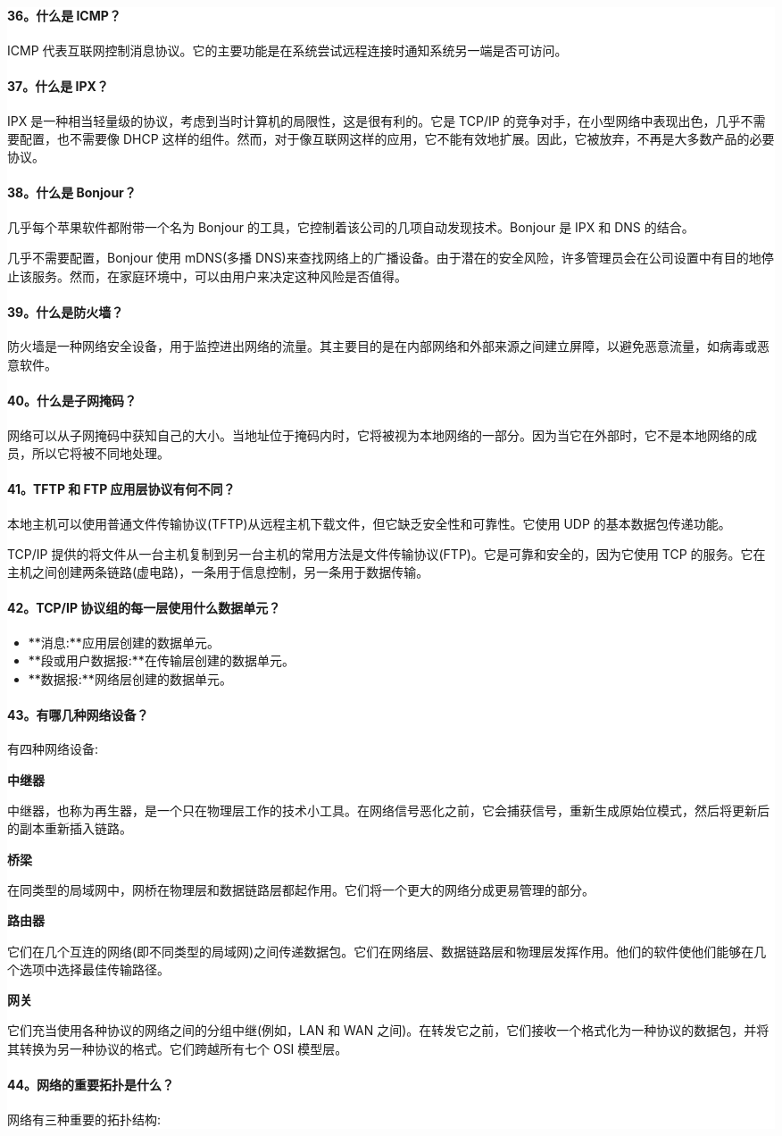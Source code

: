 #### 36。什么是 ICMP？

ICMP 代表互联网控制消息协议。它的主要功能是在系统尝试远程连接时通知系统另一端是否可访问。

#### 37。什么是 IPX？

IPX 是一种相当轻量级的协议，考虑到当时计算机的局限性，这是很有利的。它是 TCP/IP 的竞争对手，在小型网络中表现出色，几乎不需要配置，也不需要像 DHCP 这样的组件。然而，对于像互联网这样的应用，它不能有效地扩展。因此，它被放弃，不再是大多数产品的必要协议。

#### 38。什么是 Bonjour？

几乎每个苹果软件都附带一个名为 Bonjour 的工具，它控制着该公司的几项自动发现技术。Bonjour 是 IPX 和 DNS 的结合。

几乎不需要配置，Bonjour 使用 mDNS(多播 DNS)来查找网络上的广播设备。由于潜在的安全风险，许多管理员会在公司设置中有目的地停止该服务。然而，在家庭环境中，可以由用户来决定这种风险是否值得。

#### 39。什么是防火墙？

防火墙是一种网络安全设备，用于监控进出网络的流量。其主要目的是在内部网络和外部来源之间建立屏障，以避免恶意流量，如病毒或恶意软件。

#### 40。什么是子网掩码？

网络可以从子网掩码中获知自己的大小。当地址位于掩码内时，它将被视为本地网络的一部分。因为当它在外部时，它不是本地网络的成员，所以它将被不同地处理。

#### 41。TFTP 和 FTP 应用层协议有何不同？

本地主机可以使用普通文件传输协议(TFTP)从远程主机下载文件，但它缺乏安全性和可靠性。它使用 UDP 的基本数据包传递功能。

TCP/IP 提供的将文件从一台主机复制到另一台主机的常用方法是文件传输协议(FTP)。它是可靠和安全的，因为它使用 TCP 的服务。它在主机之间创建两条链路(虚电路)，一条用于信息控制，另一条用于数据传输。

#### **42。TCP/IP 协议组的每一层使用什么数据单元？**

*   **消息:**应用层创建的数据单元。
*   **段或用户数据报:**在传输层创建的数据单元。
*   **数据报:**网络层创建的数据单元。

#### **43。有哪几种网络设备？**

有四种网络设备:

**中继器**

中继器，也称为再生器，是一个只在物理层工作的技术小工具。在网络信号恶化之前，它会捕获信号，重新生成原始位模式，然后将更新后的副本重新插入链路。

**桥梁**

在同类型的局域网中，网桥在物理层和数据链路层都起作用。它们将一个更大的网络分成更易管理的部分。

**路由器**

它们在几个互连的网络(即不同类型的局域网)之间传递数据包。它们在网络层、数据链路层和物理层发挥作用。他们的软件使他们能够在几个选项中选择最佳传输路径。

**网关**

它们充当使用各种协议的网络之间的分组中继(例如，LAN 和 WAN 之间)。在转发它之前，它们接收一个格式化为一种协议的数据包，并将其转换为另一种协议的格式。它们跨越所有七个 OSI 模型层。

#### **44。网络的重要拓扑是什么？**

网络有三种重要的拓扑结构:
